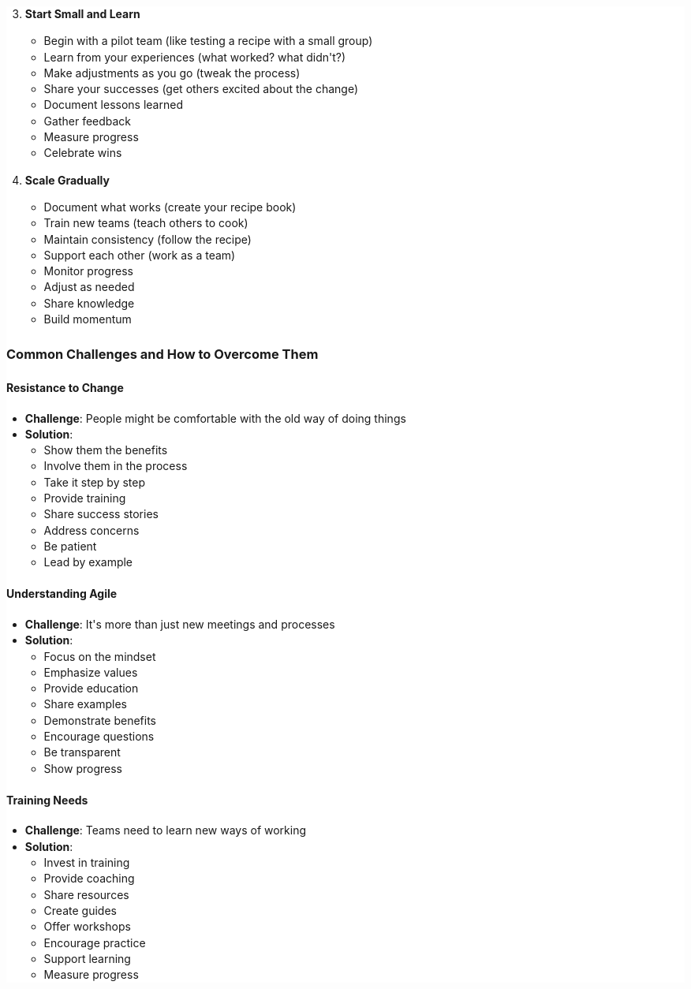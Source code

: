3. **Start Small and Learn**
   - Begin with a pilot team (like testing a recipe with a small group)
   - Learn from your experiences (what worked? what didn't?)
   - Make adjustments as you go (tweak the process)
   - Share your successes (get others excited about the change)
   - Document lessons learned
   - Gather feedback
   - Measure progress
   - Celebrate wins

4. **Scale Gradually**
   - Document what works (create your recipe book)
   - Train new teams (teach others to cook)
   - Maintain consistency (follow the recipe)
   - Support each other (work as a team)
   - Monitor progress
   - Adjust as needed
   - Share knowledge
   - Build momentum

### Common Challenges and How to Overcome Them

#### Resistance to Change
- **Challenge**: People might be comfortable with the old way of doing things
- **Solution**: 
  - Show them the benefits
  - Involve them in the process
  - Take it step by step
  - Provide training
  - Share success stories
  - Address concerns
  - Be patient
  - Lead by example

#### Understanding Agile
- **Challenge**: It's more than just new meetings and processes
- **Solution**:
  - Focus on the mindset
  - Emphasize values
  - Provide education
  - Share examples
  - Demonstrate benefits
  - Encourage questions
  - Be transparent
  - Show progress

#### Training Needs
- **Challenge**: Teams need to learn new ways of working
- **Solution**:
  - Invest in training
  - Provide coaching
  - Share resources
  - Create guides
  - Offer workshops
  - Encourage practice
  - Support learning
  - Measure progress
